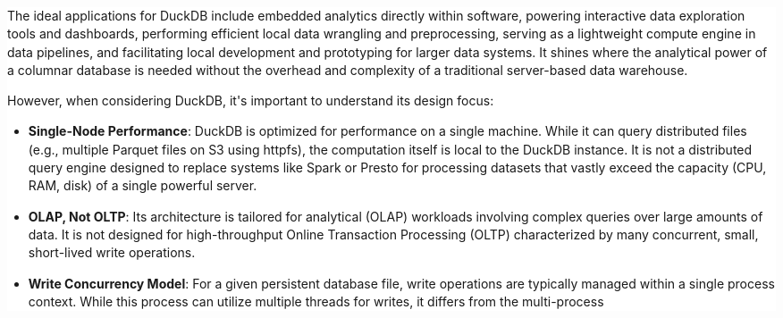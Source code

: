 The ideal applications for DuckDB include embedded analytics directly within software, powering interactive data exploration tools and dashboards, performing efficient local data wrangling and preprocessing, serving as a lightweight compute engine in data pipelines, and facilitating local development and prototyping for larger data systems. It shines where the analytical power of a columnar database is needed without the overhead and complexity of a traditional server-based data warehouse.

However, when considering DuckDB, it's important to understand its design focus:

- **Single-Node Performance**: DuckDB is optimized for performance on a single machine. While it can query distributed files (e.g., multiple Parquet files on S3 using httpfs), the computation itself is local to the DuckDB instance. It is not a distributed query engine designed to replace systems like Spark or Presto for processing datasets that vastly exceed the capacity (CPU, RAM, disk) of a single powerful server.

- **OLAP, Not OLTP**: Its architecture is tailored for analytical (OLAP) workloads involving complex queries over large amounts of data. It is not designed for high-throughput Online Transaction Processing (OLTP) characterized by many concurrent, small, short-lived write operations.

- **Write Concurrency Model**: For a given persistent database file, write operations are typically managed within a single process context. While this process can utilize multiple threads for writes, it differs from the multi-process
